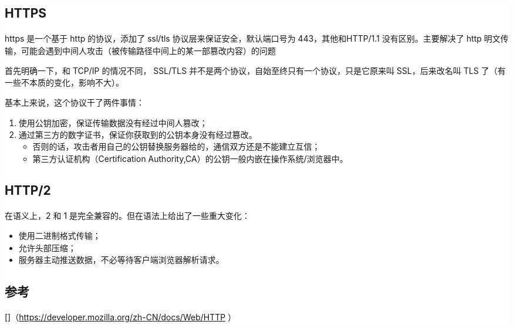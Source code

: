 ## HTTPS

https 是一个基于 http 的协议，添加了 ssl/tls 协议层来保证安全，默认端口号为 443，其他和HTTP/1.1 没有区别。主要解决了 http 明文传输，可能会遇到中间人攻击（被传输路径中间上的某一部篡改内容）的问题

首先明确一下，和 TCP/IP 的情况不同， SSL/TLS 并不是两个协议，自始至终只有一个协议，只是它原来叫 SSL，后来改名叫 TLS 了（有一些不本质的变化，影响不大）。

基本上来说，这个协议干了两件事情：

1. 使用公钥加密，保证传输数据没有经过中间人篡改；
2. 通过第三方的数字证书，保证你获取到的公钥本身没有经过篡改。
   - 否则的话，攻击者用自己的公钥替换服务器给的，通信双方还是不能建立互信；
   - 第三方认证机构（Certification Authority,CA）的公钥一般内嵌在操作系统/浏览器中。


## HTTP/2

在语义上，2 和 1 是完全兼容的。但在语法上给出了一些重大变化：

- 使用二进制格式传输；
- 允许头部压缩；
- 服务器主动推送数据，不必等待客户端浏览器解析请求。

## 参考
[]（https://developer.mozilla.org/zh-CN/docs/Web/HTTP ）

[](https://www.cnblogs.com/traditional/p/12694824.html)

[^1.1]: 指目前通用流行的 http/1.1；http/2 使用二进制编码，但是现在应用很少所以本文不考虑。

